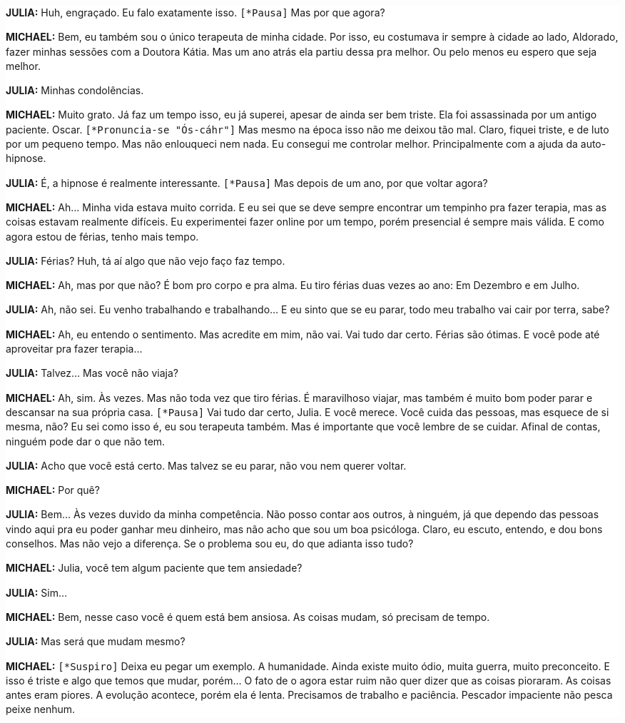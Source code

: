**JULIA:** Huh, engraçado. Eu falo exatamente isso. <kbd>[\*Pausa]</kbd> Mas por que agora?

**MICHAEL:** Bem, eu também sou o único terapeuta de minha cidade. Por isso, eu costumava ir sempre à cidade ao lado, Aldorado, fazer minhas sessões com a Doutora Kátia. Mas um ano atrás ela partiu dessa pra melhor. Ou pelo menos eu espero que seja melhor.

**JULIA:** Minhas condolências.

**MICHAEL:** Muito grato. Já faz um tempo isso, eu já superei, apesar de ainda ser bem triste. Ela foi assassinada por um antigo paciente. Oscar. <kbd>[\*Pronuncia-se "Ós-cáhr"]</kbd> Mas mesmo na época isso não me deixou tão mal. Claro, fiquei triste, e de luto por um pequeno tempo. Mas não enlouqueci nem nada. Eu consegui me controlar melhor. Principalmente com a ajuda da auto-hipnose.

**JULIA:** É, a hipnose é realmente interessante. <kbd>[\*Pausa]</kbd> Mas depois de um ano, por que voltar agora?

**MICHAEL:** Ah… Minha vida estava muito corrida. E eu sei que se deve sempre encontrar um tempinho pra fazer terapia, mas as coisas estavam realmente difíceis. Eu experimentei fazer online por um tempo, porém presencial é sempre mais válida. E como agora estou de férias, tenho mais tempo.

**JULIA:** Férias? Huh, tá aí algo que não vejo faço faz tempo.

**MICHAEL:** Ah, mas por que não? É bom pro corpo e pra alma. Eu tiro férias duas vezes ao ano: Em Dezembro e em Julho.

**JULIA:** Ah, não sei. Eu venho trabalhando e trabalhando… E eu sinto que se eu parar, todo meu trabalho vai cair por terra, sabe?

**MICHAEL:** Ah, eu entendo o sentimento. Mas acredite em mim, não vai. Vai tudo dar certo. Férias são ótimas. E você pode até aproveitar pra fazer terapia…

**JULIA:** Talvez… Mas você não viaja?

**MICHAEL:** Ah, sim. Às vezes. Mas não toda vez que tiro férias. É maravilhoso viajar, mas também é muito bom poder parar e descansar na sua própria casa. <kbd>[\*Pausa]</kbd> Vai tudo dar certo, Julia. E você merece. Você cuida das pessoas, mas esquece de si mesma, não? Eu sei como isso é, eu sou terapeuta também. Mas é importante que você lembre de se cuidar. Afinal de contas, ninguém pode dar o que não tem.

**JULIA:** Acho que você está certo. Mas talvez se eu parar, não vou nem querer voltar.

**MICHAEL:** Por quê?

**JULIA:** Bem… Às vezes duvido da minha competência. Não posso contar aos outros, à ninguém, já que dependo das pessoas vindo aqui pra eu poder ganhar meu dinheiro, mas não acho que sou um boa psicóloga. Claro, eu escuto, entendo, e dou bons conselhos. Mas não vejo a diferença. Se o problema sou eu, do que adianta isso tudo?

**MICHAEL:** Julia, você tem algum paciente que tem ansiedade?

**JULIA:** Sim…

**MICHAEL:** Bem, nesse caso você é quem está bem ansiosa. As coisas mudam, só precisam de tempo.

**JULIA:** Mas será que mudam mesmo?

**MICHAEL:** <kbd>[\*Suspiro]</kbd> Deixa eu pegar um exemplo. A humanidade. Ainda existe muito ódio, muita guerra, muito preconceito. E isso é triste e algo que temos que mudar, porém… O fato de o agora estar ruim não quer dizer que as coisas pioraram. As coisas antes eram piores. A evolução acontece, porém ela é lenta. Precisamos de trabalho e paciência. Pescador impaciente não pesca peixe nenhum.
